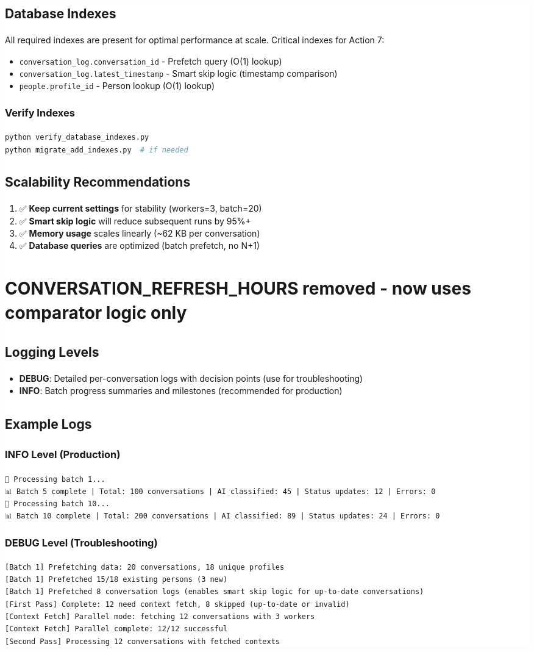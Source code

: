 ## Database Indexes

All required indexes are present for optimal performance at scale. Critical indexes for Action 7:

- `conversation_log.conversation_id` - Prefetch query (O(1) lookup)
- `conversation_log.latest_timestamp` - Smart skip logic (timestamp comparison)
- `people.profile_id` - Person lookup (O(1) lookup)

### Verify Indexes

```bash
python verify_database_indexes.py
python migrate_add_indexes.py  # if needed
```

## Scalability Recommendations

1. ✅ **Keep current settings** for stability (workers=3, batch=20)
2. ✅ **Smart skip logic** will reduce subsequent runs by 95%+
3. ✅ **Memory usage** scales linearly (~62 KB per conversation)
4. ✅ **Database queries** are optimized (batch prefetch, no N+1)
# CONVERSATION_REFRESH_HOURS removed - now uses comparator logic only

## Logging Levels

- **DEBUG**: Detailed per-conversation logs with decision points (use for troubleshooting)
- **INFO**: Batch progress summaries and milestones (recommended for production)

## Example Logs

### INFO Level (Production)
```
🔄 Processing batch 1...
📊 Batch 5 complete | Total: 100 conversations | AI classified: 45 | Status updates: 12 | Errors: 0
🔄 Processing batch 10...
📊 Batch 10 complete | Total: 200 conversations | AI classified: 89 | Status updates: 24 | Errors: 0
```

### DEBUG Level (Troubleshooting)
```
[Batch 1] Prefetching data: 20 conversations, 18 unique profiles
[Batch 1] Prefetched 15/18 existing persons (3 new)
[Batch 1] Prefetched 8 conversation logs (enables smart skip logic for up-to-date conversations)
[First Pass] Complete: 12 need context fetch, 8 skipped (up-to-date or invalid)
[Context Fetch] Parallel mode: fetching 12 conversations with 3 workers
[Context Fetch] Parallel complete: 12/12 successful
[Second Pass] Processing 12 conversations with fetched contexts
```
